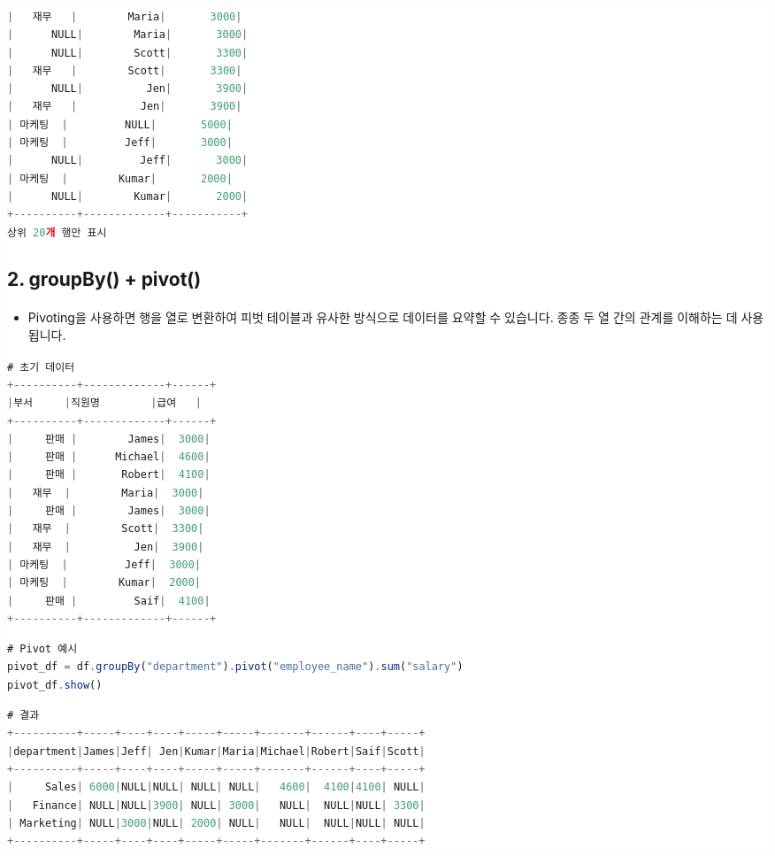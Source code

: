 ```js
|   재무   |        Maria|       3000|
|      NULL|        Maria|       3000|
|      NULL|        Scott|       3300|
|   재무   |        Scott|       3300|
|      NULL|          Jen|       3900|
|   재무   |          Jen|       3900|
| 마케팅  |         NULL|       5000|
| 마케팅  |         Jeff|       3000|
|      NULL|         Jeff|       3000|
| 마케팅  |        Kumar|       2000|
|      NULL|        Kumar|       2000|
+----------+-------------+-----------+
상위 20개 행만 표시
```

## 2. groupBy() + pivot()

- Pivoting을 사용하면 행을 열로 변환하여 피벗 테이블과 유사한 방식으로 데이터를 요약할 수 있습니다. 종종 두 열 간의 관계를 이해하는 데 사용됩니다.

```js
# 초기 데이터
+----------+-------------+------+
|부서     |직원명        |급여   |
+----------+-------------+------+
|     판매 |        James|  3000|
|     판매 |      Michael|  4600|
|     판매 |       Robert|  4100|
|   재무  |        Maria|  3000|
|     판매 |        James|  3000|
|   재무  |        Scott|  3300|
|   재무  |          Jen|  3900|
| 마케팅  |         Jeff|  3000|
| 마케팅  |        Kumar|  2000|
|     판매 |         Saif|  4100|
+----------+-------------+------+
```

<div class="content-ad"></div>

```js
# Pivot 예시
pivot_df = df.groupBy("department").pivot("employee_name").sum("salary")
pivot_df.show()
```

```js
# 결과
+----------+-----+----+----+-----+-----+-------+------+----+-----+
|department|James|Jeff| Jen|Kumar|Maria|Michael|Robert|Saif|Scott|
+----------+-----+----+----+-----+-----+-------+------+----+-----+
|     Sales| 6000|NULL|NULL| NULL| NULL|   4600|  4100|4100| NULL|
|   Finance| NULL|NULL|3900| NULL| 3000|   NULL|  NULL|NULL| 3300|
| Marketing| NULL|3000|NULL| 2000| NULL|   NULL|  NULL|NULL| NULL|
+----------+-----+----+----+-----+-----+-------+------+----+-----+
```
